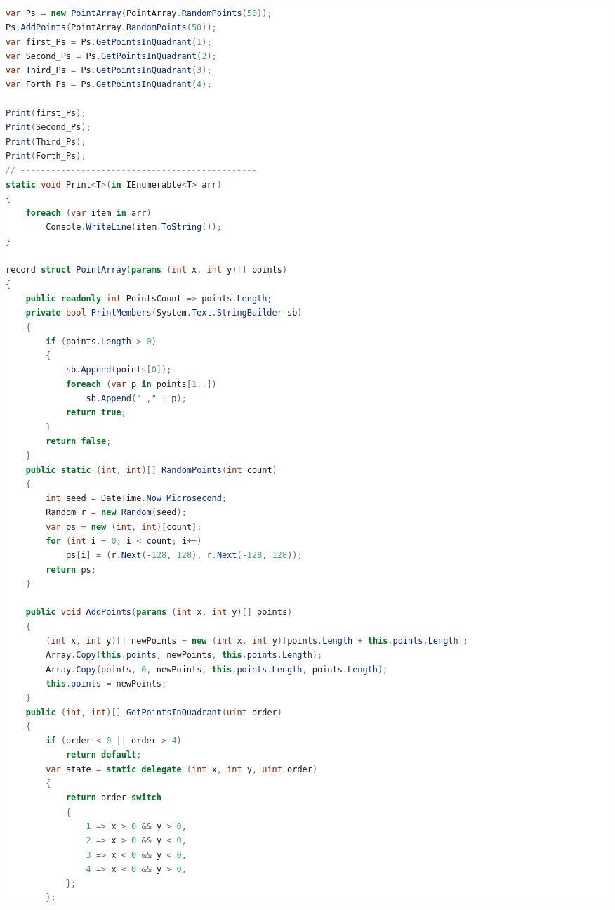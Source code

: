 ```csharp
var Ps = new PointArray(PointArray.RandomPoints(50));
Ps.AddPoints(PointArray.RandomPoints(50));
var first_Ps = Ps.GetPointsInQuadrant(1);
var Second_Ps = Ps.GetPointsInQuadrant(2);
var Third_Ps = Ps.GetPointsInQuadrant(3);
var Forth_Ps = Ps.GetPointsInQuadrant(4);

Print(first_Ps);
Print(Second_Ps);
Print(Third_Ps);
Print(Forth_Ps);
// -----------------------------------------------
static void Print<T>(in IEnumerable<T> arr)
{
    foreach (var item in arr)
        Console.WriteLine(item.ToString());
}

record struct PointArray(params (int x, int y)[] points)
{
    public readonly int PointsCount => points.Length;
    private bool PrintMembers(System.Text.StringBuilder sb)
    {
        if (points.Length > 0)
        {
            sb.Append(points[0]);
            foreach (var p in points[1..])
                sb.Append(" ," + p);
            return true;
        }
        return false;
    }
    public static (int, int)[] RandomPoints(int count)
    {
        int seed = DateTime.Now.Microsecond;
        Random r = new Random(seed);
        var ps = new (int, int)[count];
        for (int i = 0; i < count; i++)
            ps[i] = (r.Next(-128, 128), r.Next(-128, 128));
        return ps;
    }

    public void AddPoints(params (int x, int y)[] points)
    {
        (int x, int y)[] newPoints = new (int x, int y)[points.Length + this.points.Length];
        Array.Copy(this.points, newPoints, this.points.Length);
        Array.Copy(points, 0, newPoints, this.points.Length, points.Length);
        this.points = newPoints;
    }
    public (int, int)[] GetPointsInQuadrant(uint order)
    {
        if (order < 0 || order > 4)
            return default;
        var state = static delegate (int x, int y, uint order)
        {
            return order switch
            {
                1 => x > 0 && y > 0,
                2 => x > 0 && y < 0,
                3 => x < 0 && y < 0,
                4 => x < 0 && y > 0,
            };
        };
```